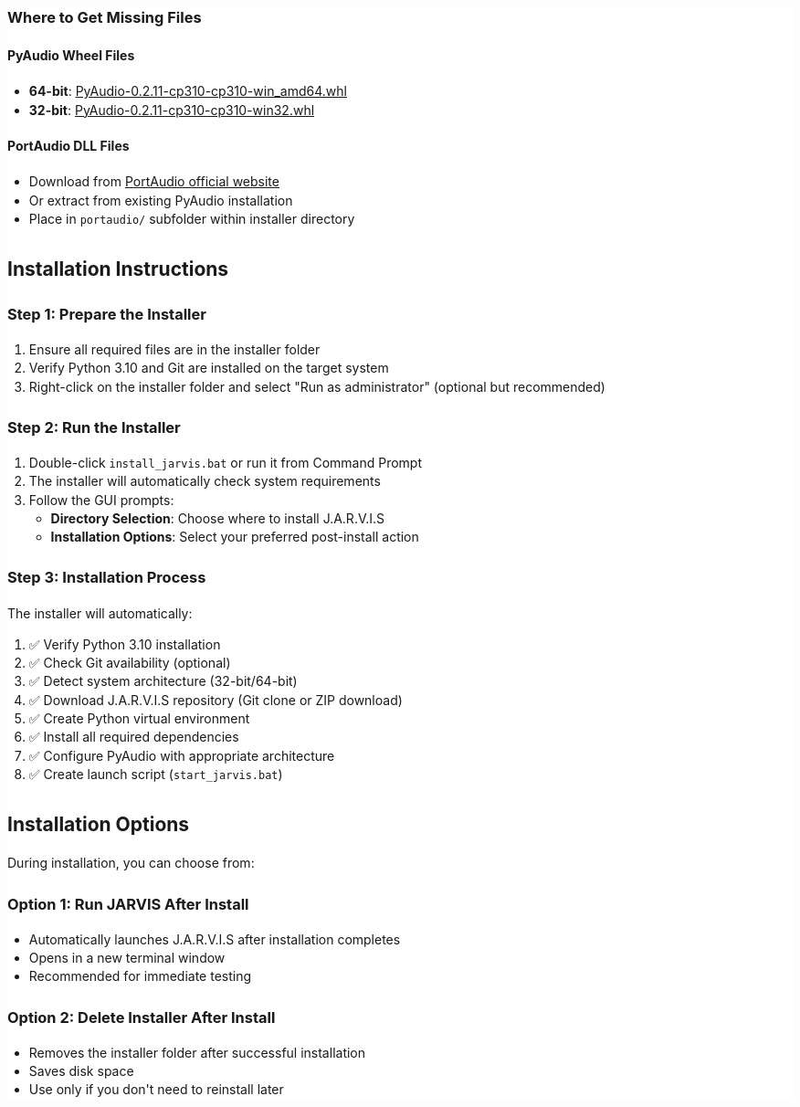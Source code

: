 ### Where to Get Missing Files

#### PyAudio Wheel Files
- **64-bit**: [PyAudio-0.2.11-cp310-cp310-win_amd64.whl](https://pypi.org/project/PyAudio/#files)
- **32-bit**: [PyAudio-0.2.11-cp310-cp310-win32.whl](https://pypi.org/project/PyAudio/#files)

#### PortAudio DLL Files
- Download from [PortAudio official website](http://www.portaudio.com/download.html)
- Or extract from existing PyAudio installation
- Place in `portaudio/` subfolder within installer directory

## Installation Instructions

### Step 1: Prepare the Installer
1. Ensure all required files are in the installer folder
2. Verify Python 3.10 and Git are installed on the target system
3. Right-click on the installer folder and select "Run as administrator" (optional but recommended)

### Step 2: Run the Installer
1. Double-click `install_jarvis.bat` or run it from Command Prompt
2. The installer will automatically check system requirements
3. Follow the GUI prompts:
   - **Directory Selection**: Choose where to install J.A.R.V.I.S
   - **Installation Options**: Select your preferred post-install action

### Step 3: Installation Process
The installer will automatically:
1. ✅ Verify Python 3.10 installation
2. ✅ Check Git availability (optional)
3. ✅ Detect system architecture (32-bit/64-bit)
4. ✅ Download J.A.R.V.I.S repository (Git clone or ZIP download)
5. ✅ Create Python virtual environment
6. ✅ Install all required dependencies
7. ✅ Configure PyAudio with appropriate architecture
8. ✅ Create launch script (`start_jarvis.bat`)

## Installation Options

During installation, you can choose from:

### Option 1: Run JARVIS After Install
- Automatically launches J.A.R.V.I.S after installation completes
- Opens in a new terminal window
- Recommended for immediate testing

### Option 2: Delete Installer After Install
- Removes the installer folder after successful installation
- Saves disk space
- Use only if you don't need to reinstall later
